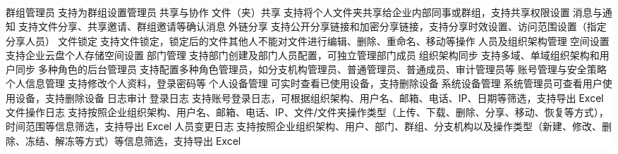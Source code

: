   </tr>
   <tr>
      <td>群组管理员</td>
      <td>支持为群组设置管理员</td>
   </tr>
   <tr>
      <td rowspan=4>共享与协作</td>
      <td>文件（夹）共享</td>
      <td>支持将个人文件夹共享给企业内部同事或群组，支持共享权限设置</td>
   </tr>
   <tr>
      <td>消息与通知</td>
      <td>支持文件分享、共享邀请、群组邀请等确认消息</td>
   </tr>
   <tr>
      <td>外链分享</td>
      <td>支持公开分享链接和加密分享链接，支持分享时效设置、访问范围设置（指定分享人员）</td>
   </tr>
   <tr>
      <td>文件锁定</td>
      <td>支持文件锁定，锁定后的文件其他人不能对文件进行编辑、删除、重命名、移动等操作</td>
   </tr>
   <tr>
      <td rowspan=4>人员及组织架构管理</td>
      <td>空间设置</td>
      <td>支持企业云盘个人存储空间设置</td>
   </tr>
   <tr>
      <td>部门管理</td>
      <td>支持部门创建及部门人员配置，可独立管理部门成员</td>
   </tr>
   <tr>
      <td>组织架构同步</td>
      <td>支持多域、单域组织架构和用户同步</td>
   </tr>
   <tr>
      <td>多种角色的后台管理员</td>
      <td>支持配置多种角色管理员，如分支机构管理员、普通管理员、普通成员、审计管理员等</td>
   </tr>
   <tr>
      <td rowspan=3>账号管理与安全策略</td>
      <td>个人信息管理</td>
      <td>支持修改个人资料，登录密码等</td>
   </tr>
   <tr>
      <td>个人设备管理</td>
      <td>可实时查看已使用设备，支持删除设备</td>
   </tr>
   <tr>
      <td>系统设备管理</td>
      <td>系统管理员可查看用户使用设备，支持删除设备</td>
   </tr>
   <tr>
      <td rowspan=4>日志审计</td>
      <td>登录日志</td>
      <td>支持账号登录日志，可根据组织架构、用户名、邮箱、电话、IP、日期等筛选，支持导出 Excel</td>
   </tr>
   <tr>
      <td>文件操作日志</td>
      <td>支持按照企业组织架构、用户名、邮箱、电话、IP、文件/文件夹操作类型（上传、下载、删除、分享、移动、恢复等方式），时间范围等信息筛选，支持导出 Excel</td>
   </tr>
   <tr>
      <td>人员变更日志</td>
      <td>支持按照企业组织架构、用户、部门、群组、分支机构以及操作类型（新建、修改、删除、冻结、解冻等方式）等信息筛选，支持导出 Excel</td>